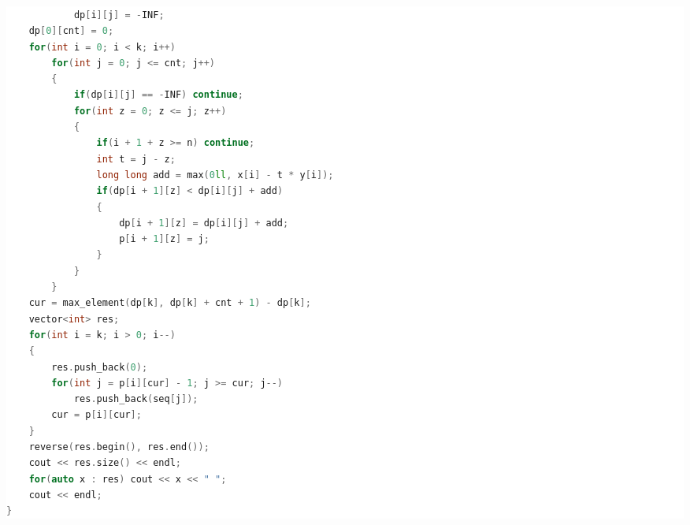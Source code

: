 ```cpp
			dp[i][j] = -INF;
	dp[0][cnt] = 0;
	for(int i = 0; i < k; i++)
		for(int j = 0; j <= cnt; j++)
		{
			if(dp[i][j] == -INF) continue;
			for(int z = 0; z <= j; z++)
			{
				if(i + 1 + z >= n) continue;
			 	int t = j - z;
			 	long long add = max(0ll, x[i] - t * y[i]);
			 	if(dp[i + 1][z] < dp[i][j] + add)
			 	{
			 	 	dp[i + 1][z] = dp[i][j] + add;
			 	 	p[i + 1][z] = j;
			 	}
			}
		}
	cur = max_element(dp[k], dp[k] + cnt + 1) - dp[k];
	vector<int> res;
	for(int i = k; i > 0; i--)
	{
		res.push_back(0);
		for(int j = p[i][cur] - 1; j >= cur; j--)
			res.push_back(seq[j]);
		cur = p[i][cur];	
	}
	reverse(res.begin(), res.end());
	cout << res.size() << endl;
	for(auto x : res) cout << x << " ";
	cout << endl;
}

```
